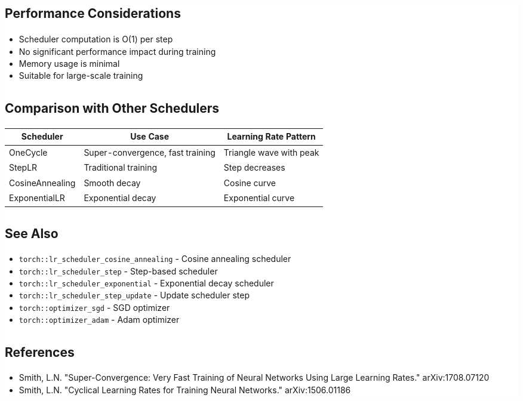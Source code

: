 
## Performance Considerations

- Scheduler computation is O(1) per step
- No significant performance impact during training
- Memory usage is minimal
- Suitable for large-scale training

## Comparison with Other Schedulers

| Scheduler | Use Case | Learning Rate Pattern |
|-----------|----------|----------------------|
| OneCycle | Super-convergence, fast training | Triangle wave with peak |
| StepLR | Traditional training | Step decreases |
| CosineAnnealing | Smooth decay | Cosine curve |
| ExponentialLR | Exponential decay | Exponential curve |

## See Also

- `torch::lr_scheduler_cosine_annealing` - Cosine annealing scheduler
- `torch::lr_scheduler_step` - Step-based scheduler
- `torch::lr_scheduler_exponential` - Exponential decay scheduler
- `torch::lr_scheduler_step_update` - Update scheduler step
- `torch::optimizer_sgd` - SGD optimizer
- `torch::optimizer_adam` - Adam optimizer

## References

- Smith, L.N. "Super-Convergence: Very Fast Training of Neural Networks Using Large Learning Rates." arXiv:1708.07120
- Smith, L.N. "Cyclical Learning Rates for Training Neural Networks." arXiv:1506.01186 